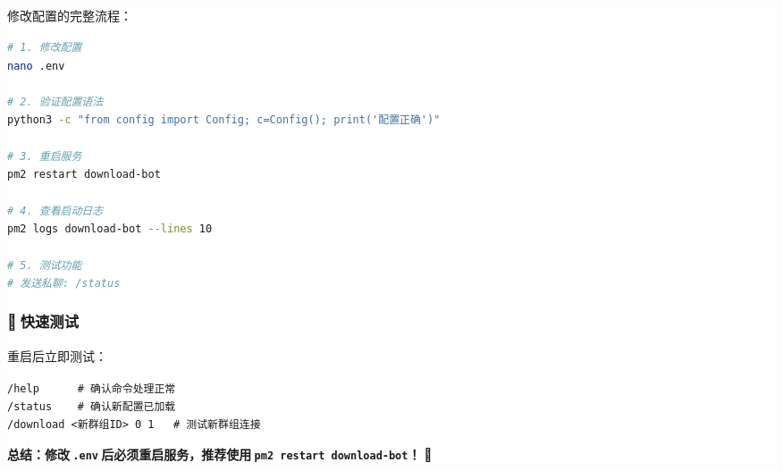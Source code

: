 修改配置的完整流程：
```bash
# 1. 修改配置
nano .env

# 2. 验证配置语法
python3 -c "from config import Config; c=Config(); print('配置正确')"

# 3. 重启服务
pm2 restart download-bot

# 4. 查看启动日志
pm2 logs download-bot --lines 10

# 5. 测试功能
# 发送私聊: /status
```

### 📱 **快速测试**

重启后立即测试：
```
/help      # 确认命令处理正常
/status    # 确认新配置已加载
/download <新群组ID> 0 1   # 测试新群组连接
```

**总结：修改 `.env` 后必须重启服务，推荐使用 `pm2 restart download-bot`！** 🔄